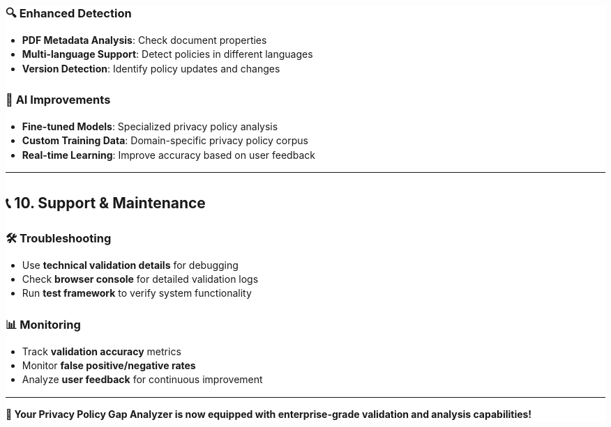 ### 🔍 **Enhanced Detection**
- **PDF Metadata Analysis**: Check document properties
- **Multi-language Support**: Detect policies in different languages
- **Version Detection**: Identify policy updates and changes

### 🤖 **AI Improvements**
- **Fine-tuned Models**: Specialized privacy policy analysis
- **Custom Training Data**: Domain-specific privacy policy corpus
- **Real-time Learning**: Improve accuracy based on user feedback

---

## 📞 **10. Support & Maintenance**

### 🛠️ **Troubleshooting**
- Use **technical validation details** for debugging
- Check **browser console** for detailed validation logs
- Run **test framework** to verify system functionality

### 📊 **Monitoring**
- Track **validation accuracy** metrics
- Monitor **false positive/negative rates**
- Analyze **user feedback** for continuous improvement

---

**🎉 Your Privacy Policy Gap Analyzer is now equipped with enterprise-grade validation and analysis capabilities!**
